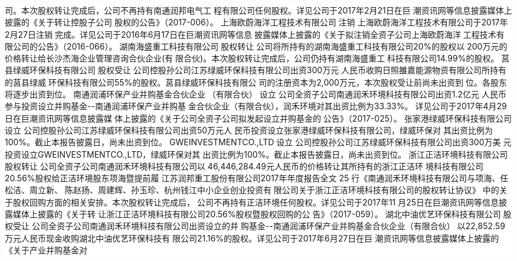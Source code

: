 司。本次股权转让完成后，公司不再持有南通润邦电气工
程有限公司任何股权。详见公司于2017年2月21日在巨
潮资讯网等信息披露媒体上披露的《关于转让控股子公司
股权的公告》（2017-006）。
上海欧蔚海洋工程技术有限公司
注销
上海欧蔚海洋工程技术有限公司于2017年2月27日注销
完成。详见公司于2016年6月17日在巨潮资讯网等信息
披露媒体上披露的《关于拟注销全资子公司上海欧蔚海洋
工程技术有限公司的公告》（2016-066）。
湖南海盛重工科技有限公司
股权转让
公司将所持有的湖南海盛重工科技有限公司20%的股权以
200万元的价格转让给长沙杰海企业管理咨询合伙企业(有
限合伙)。本次股权转让完成后，公司仍持有湖南海盛重工
科技有限公司14.99%的股权。
莒县绿威环保科技有限公司
股权受让
公司控股孙公司江苏绿威环保科技有限公司出资300万元
人民币收购日照雒嘉能源物资有限公司所持有的莒县绿威
环保科技有限公司55%的股权。莒县绿威环保科技有限公
司的注册资本为2,000万元，本次股权受让前尚未出资到
位。各股东将逐步出资到位。
南通润浦环保产业并购基金合伙企业
（有限合伙）
设立
公司全资子公司南通润禾环境科技有限公司出资1.2亿元
人民币参与投资设立并购基金--南通润浦环保产业并购基
金合伙企业（有限合伙），润禾环境对其出资比例为33.33%。
详见公司于2017年4月29日在巨潮资讯网等信息披露媒
体上披露的《关于公司全资子公司拟发起设立并购基金的
公告》（2017-025）。
张家港绿威环保科技有限公司
设立
公司控股孙公司江苏绿威环保科技有限公司出资50万元人
民币投资设立张家港绿威环保科技有限公司，绿威环保对
其出资比例为100%。截止本报告披露日，尚未出资到位。
GWEINVESTMENTCO.,LTD
设立
公司控股孙公司江苏绿威环保科技有限公司出资300万美
元投资设立GWEINVESTMENTCO.,LTD，绿威环保对其
出资比例为100%。截止本报告披露日，尚未出资到位。
浙江正洁环境科技有限公司
股权转让
公司全资子公司南通润禾环境科技有限公司以
46,446,284.49元人民币的价格转让其所持有的浙江正洁环
境科技有限公司20.56%股权给正洁环境股东项海暨提前履
江苏润邦重工股份有限公司2017年年度报告全文
25
行《南通润禾环境科技有限公司与项海、任松洁、周立新、
陈赵扬、周建辉、孙玉珍、杭州钱江中小企业创业投资有
限公司关于浙江正洁环境科技有限公司的股权转让协议》
中的关于股权回购方面的相关安排。本次股权转让完成后，
公司不再持有正洁环境任何股权。详见公司于2017年11
月25日在巨潮资讯网等信息披露媒体上披露的《关于转
让浙江正洁环境科技有限公司20.56%股权暨股权回购的公
告》（2017-059）。
湖北中油优艺环保科技有限公司
股权受让
公司全资子公司南通润禾环境科技有限公司出资设立的并
购基金--南通润浦环保产业并购基金合伙企业（有限合伙）
以22,852.59万元人民币现金收购湖北中油优艺环保科技有
限公司21.16%的股权。详见公司于2017年6月27日在巨
潮资讯网等信息披露媒体上披露的《关于产业并购基金对